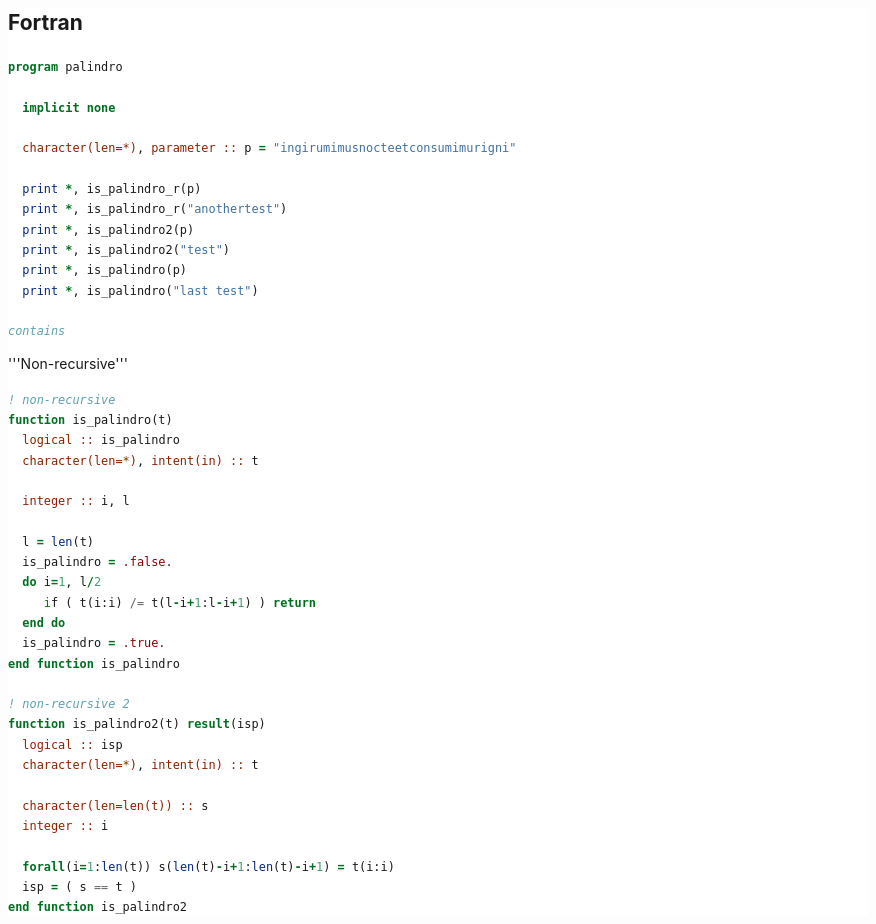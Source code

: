 
## Fortran

```fortran
program palindro

  implicit none

  character(len=*), parameter :: p = "ingirumimusnocteetconsumimurigni"

  print *, is_palindro_r(p)
  print *, is_palindro_r("anothertest")
  print *, is_palindro2(p)
  print *, is_palindro2("test")
  print *, is_palindro(p)
  print *, is_palindro("last test")

contains
```


'''Non-recursive'''


```fortran
! non-recursive
function is_palindro(t)
  logical :: is_palindro
  character(len=*), intent(in) :: t

  integer :: i, l

  l = len(t)
  is_palindro = .false.
  do i=1, l/2
     if ( t(i:i) /= t(l-i+1:l-i+1) ) return
  end do
  is_palindro = .true.
end function is_palindro

! non-recursive 2
function is_palindro2(t) result(isp)
  logical :: isp
  character(len=*), intent(in) :: t

  character(len=len(t)) :: s
  integer :: i

  forall(i=1:len(t)) s(len(t)-i+1:len(t)-i+1) = t(i:i)
  isp = ( s == t )
end function is_palindro2
```

